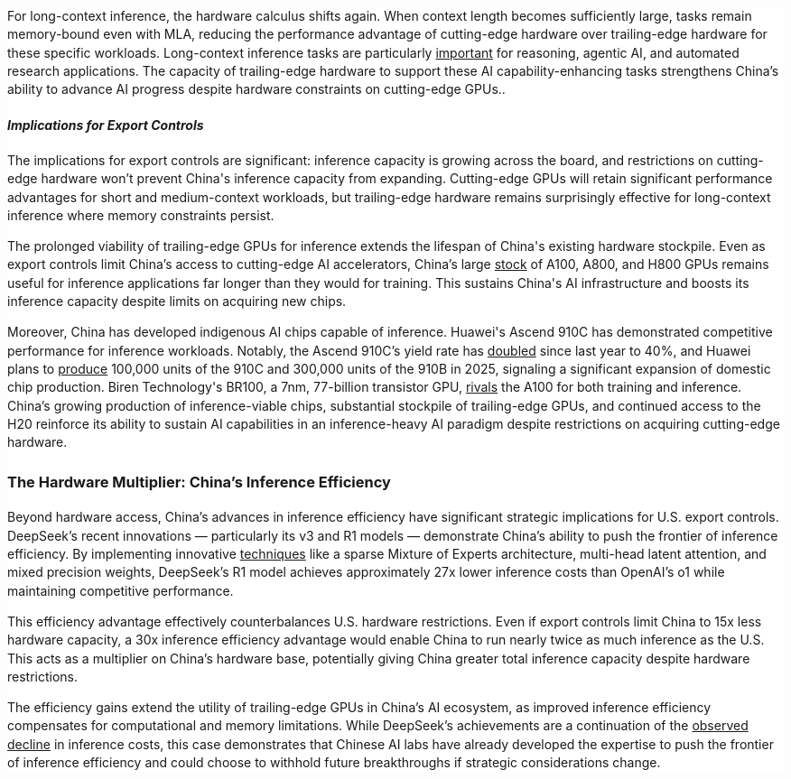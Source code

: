 For long-context inference, the hardware calculus shifts again. When context length becomes sufficiently large, tasks remain memory-bound even with MLA, reducing the performance advantage of cutting-edge hardware over trailing-edge hardware for these specific workloads. Long-context inference tasks are particularly [important](https://cloud.google.com/transform/the-prompt-what-are-long-context-windows-and-why-do-they-matter) for reasoning, agentic AI, and automated research applications. The capacity of trailing-edge hardware to support these AI capability-enhancing tasks strengthens China’s ability to advance AI progress despite hardware constraints on cutting-edge GPUs..

#### *Implications for Export Controls*

The implications for export controls are significant: inference capacity is growing across the board, and restrictions on cutting-edge hardware won’t prevent China's inference capacity from expanding. Cutting-edge GPUs will retain significant performance advantages for short and medium-context workloads, but trailing-edge hardware remains surprisingly effective for long-context inference where memory constraints persist.

The prolonged viability of trailing-edge GPUs for inference extends the lifespan of China's existing hardware stockpile. Even as export controls limit China’s access to cutting-edge AI accelerators, China’s large [stock](https://semianalysis.com/2023/10/24/wafer-wars-deciphering-latest-restrictions/#:~:text=The%20restrictions%20around%20AI%20semiconductors,thousands%20of%20units%20to%20China) of A100, A800, and H800 GPUs remains useful for inference applications far longer than they would for training. This sustains China's AI infrastructure and boosts its inference capacity despite limits on acquiring new chips.

Moreover, China has developed indigenous AI chips capable of inference. Huawei's Ascend 910C has demonstrated competitive performance for inference workloads. Notably, the Ascend 910C’s yield rate has [doubled](https://wccftech.com/huawei-ascend-910c-chip-reportedly-achieves-yield-rates-equal-to-nvidia-h100/) since last year to 40%, and Huawei plans to [produce](https://www.prnewswire.com/news-releases/digitimes-asia-huawei-ascend-910c-reportedly-hits-40-yield-turns-profitable-aims-for-60-industry-standard-302385938.html#:~:text=Huawei%20plans%20to%20produce%20100%2C000,in%20the%20domestic%20semiconductor%20market.) 100,000 units of the 910C and 300,000 units of the 910B in 2025, signaling a significant expansion of domestic chip production. Biren Technology's BR100, a 7nm, 77-billion transistor GPU, [rivals](https://www.hpcwire.com/2022/08/22/chinese-startup-biren-details-br100-gpu/) the A100 for both training and inference. China’s growing production of inference-viable chips, substantial stockpile of trailing-edge GPUs, and continued access to the H20 reinforce its ability to sustain AI capabilities in an inference-heavy AI paradigm despite restrictions on acquiring cutting-edge hardware.

### **The Hardware Multiplier: China’s Inference Efficiency**

Beyond hardware access, China’s advances in inference efficiency have significant strategic implications for U.S. export controls. DeepSeek’s recent innovations — particularly its v3 and R1 models — demonstrate China’s ability to push the frontier of inference efficiency. By implementing innovative [techniques](https://arxiv.org/html/2412.19437v1) like a sparse Mixture of Experts architecture, multi-head latent attention, and mixed precision weights, DeepSeek’s R1 model achieves approximately 27x lower inference costs than OpenAI’s o1 while maintaining competitive performance.

This efficiency advantage effectively counterbalances U.S. hardware restrictions. Even if export controls limit China to 15x less hardware capacity, a 30x inference efficiency advantage would enable China to run nearly twice as much inference as the U.S. This acts as a multiplier on China’s hardware base, potentially giving China greater total inference capacity despite hardware restrictions.

The efficiency gains extend the utility of trailing-edge GPUs in China’s AI ecosystem, as improved inference efficiency compensates for computational and memory limitations. While DeepSeek’s achievements are a continuation of the [observed decline](https://a16z.com/llmflation-llm-inference-cost/) in inference costs, this case demonstrates that Chinese AI labs have already developed the expertise to push the frontier of inference efficiency and could choose to withhold future breakthroughs if strategic considerations change.
